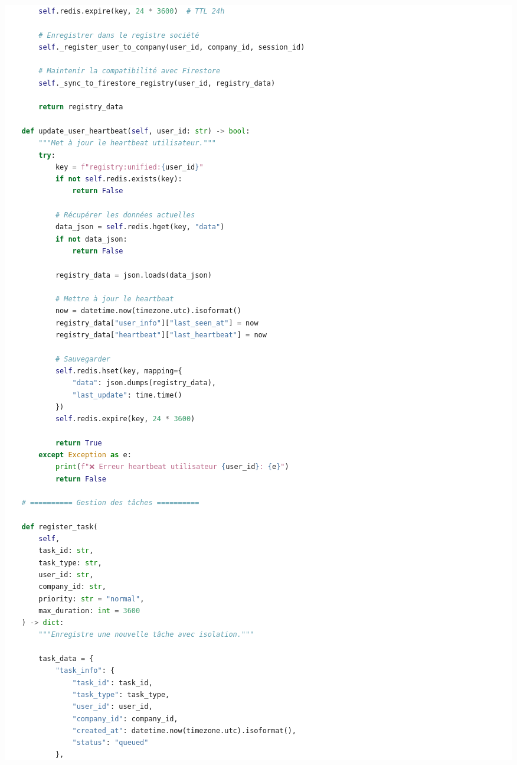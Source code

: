 ```python
        self.redis.expire(key, 24 * 3600)  # TTL 24h
        
        # Enregistrer dans le registre société
        self._register_user_to_company(user_id, company_id, session_id)
        
        # Maintenir la compatibilité avec Firestore
        self._sync_to_firestore_registry(user_id, registry_data)
        
        return registry_data
    
    def update_user_heartbeat(self, user_id: str) -> bool:
        """Met à jour le heartbeat utilisateur."""
        try:
            key = f"registry:unified:{user_id}"
            if not self.redis.exists(key):
                return False
                
            # Récupérer les données actuelles
            data_json = self.redis.hget(key, "data")
            if not data_json:
                return False
                
            registry_data = json.loads(data_json)
            
            # Mettre à jour le heartbeat
            now = datetime.now(timezone.utc).isoformat()
            registry_data["user_info"]["last_seen_at"] = now
            registry_data["heartbeat"]["last_heartbeat"] = now
            
            # Sauvegarder
            self.redis.hset(key, mapping={
                "data": json.dumps(registry_data),
                "last_update": time.time()
            })
            self.redis.expire(key, 24 * 3600)
            
            return True
        except Exception as e:
            print(f"❌ Erreur heartbeat utilisateur {user_id}: {e}")
            return False
    
    # ========== Gestion des tâches ==========
    
    def register_task(
        self, 
        task_id: str, 
        task_type: str, 
        user_id: str, 
        company_id: str,
        priority: str = "normal",
        max_duration: int = 3600
    ) -> dict:
        """Enregistre une nouvelle tâche avec isolation."""
        
        task_data = {
            "task_info": {
                "task_id": task_id,
                "task_type": task_type,
                "user_id": user_id,
                "company_id": company_id,
                "created_at": datetime.now(timezone.utc).isoformat(),
                "status": "queued"
            },
```